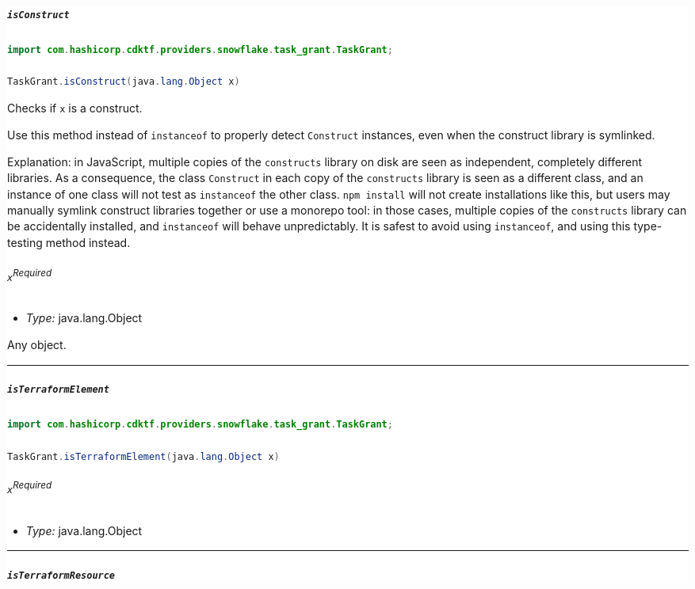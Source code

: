 
##### `isConstruct` <a name="isConstruct" id="@cdktf/provider-snowflake.taskGrant.TaskGrant.isConstruct"></a>

```java
import com.hashicorp.cdktf.providers.snowflake.task_grant.TaskGrant;

TaskGrant.isConstruct(java.lang.Object x)
```

Checks if `x` is a construct.

Use this method instead of `instanceof` to properly detect `Construct`
instances, even when the construct library is symlinked.

Explanation: in JavaScript, multiple copies of the `constructs` library on
disk are seen as independent, completely different libraries. As a
consequence, the class `Construct` in each copy of the `constructs` library
is seen as a different class, and an instance of one class will not test as
`instanceof` the other class. `npm install` will not create installations
like this, but users may manually symlink construct libraries together or
use a monorepo tool: in those cases, multiple copies of the `constructs`
library can be accidentally installed, and `instanceof` will behave
unpredictably. It is safest to avoid using `instanceof`, and using
this type-testing method instead.

###### `x`<sup>Required</sup> <a name="x" id="@cdktf/provider-snowflake.taskGrant.TaskGrant.isConstruct.parameter.x"></a>

- *Type:* java.lang.Object

Any object.

---

##### `isTerraformElement` <a name="isTerraformElement" id="@cdktf/provider-snowflake.taskGrant.TaskGrant.isTerraformElement"></a>

```java
import com.hashicorp.cdktf.providers.snowflake.task_grant.TaskGrant;

TaskGrant.isTerraformElement(java.lang.Object x)
```

###### `x`<sup>Required</sup> <a name="x" id="@cdktf/provider-snowflake.taskGrant.TaskGrant.isTerraformElement.parameter.x"></a>

- *Type:* java.lang.Object

---

##### `isTerraformResource` <a name="isTerraformResource" id="@cdktf/provider-snowflake.taskGrant.TaskGrant.isTerraformResource"></a>
